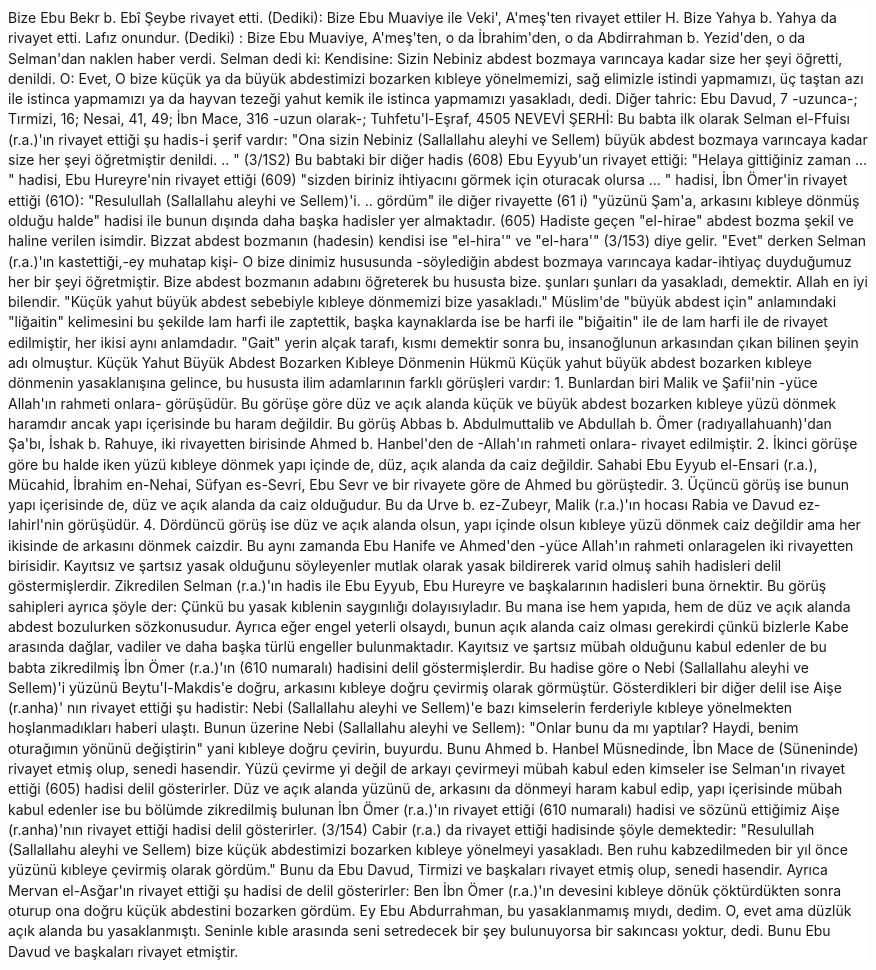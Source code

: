 Bize Ebu Bekr b. Ebî Şeybe rivayet etti. (Dediki): Bize Ebu Muaviye ile Veki', A'meş'ten rivayet ettiler H. Bize Yahya b. Yahya da rivayet etti. Lafız onundur. (Dediki) : Bize Ebu Muaviye, A'meş'ten, o da İbrahim'den, o da Abdirrahman b. Yezid'den, o da Selman'dan naklen haber verdi. Selman dedi ki: Kendisine: Sizin Nebiniz abdest bozmaya varıncaya kadar size her şeyi öğretti, denildi. O: Evet, O bize küçük ya da büyük abdestimizi bozarken kıbleye yönelmemizi, sağ elimizle istindi yapmamızı, üç taştan azı ile istinca yapmamızı ya da hayvan tezeği yahut kemik ile istinca yapmamızı yasakladı, dedi. Diğer tahric: Ebu Davud, 7 -uzunca-; Tırmizi, 16; Nesai, 41, 49; İbn Mace, 316 -uzun olarak-; Tuhfetu'l-Eşraf, 4505 NEVEVİ ŞERHİ: Bu babta ilk olarak Selman el-Ffuisı (r.a.)'ın rivayet ettiği şu hadis-i şerif vardır: "Ona sizin Nebiniz (Sallallahu aleyhi ve Sellem) büyük abdest bozmaya varıncaya kadar size her şeyi öğretmiştir denildi. .. " (3/1S2) Bu babtaki bir diğer hadis (608) Ebu Eyyub'un rivayet ettiği: "Helaya gittiğiniz zaman ... " hadisi, Ebu Hureyre'nin rivayet ettiği (609) "sizden biriniz ihtiyacını görmek için oturacak olursa ... " hadisi, İbn Ömer'in rivayet ettiği (61O): "Resulullah (Sallallahu aleyhi ve Sellem)'i. .. gördüm" ile diğer rivayette (61 i) "yüzünü Şam'a, arkasını kıbleye dönmüş olduğu halde" hadisi ile bunun dışında daha başka hadisler yer almaktadır. (605) Hadiste geçen "el-hirae" abdest bozma şekil ve haline verilen isimdir. Bizzat abdest bozmanın (hadesin) kendisi ise "el-hira'" ve "el-hara'" (3/153) diye gelir. "Evet" derken Selman (r.a.)'ın kastettiği,-ey muhatap kişi- O bize dinimiz hususunda -söylediğin abdest bozmaya varıncaya kadar-ihtiyaç duyduğumuz her bir şeyi öğretmiştir. Bize abdest bozmanın adabını öğreterek bu hususta bize. şunları şunları da yasakladı, demektir. Allah en iyi bilendir. "Küçük yahut büyük abdest sebebiyle kıbleye dönmemizi bize yasakladı." Müslim'de "büyük abdest için" anlamındaki "liğaitin" kelimesini bu şekilde lam harfi ile zaptettik, başka kaynaklarda ise be harfi ile "biğaitin" ile de lam harfi ile de rivayet edilmiştir, her ikisi aynı anlamdadır. "Gait" yerin alçak tarafı, kısmı demektir sonra bu, insanoğlunun arkasından çıkan bilinen şeyin adı olmuştur. Küçük Yahut Büyük Abdest Bozarken Kıbleye Dönmenin Hükmü Küçük yahut büyük abdest bozarken kıbleye dönmenin yasaklanışına gelince, bu hususta ilim adamlarının farklı görüşleri vardır: 1. Bunlardan biri Malik ve Şafii'nin -yüce Allah'ın rahmeti onlara- görüşüdür. Bu görüşe göre düz ve açık alanda küçük ve büyük abdest bozarken kıbleye yüzü dönmek haramdır ancak yapı içerisinde bu haram değildir. Bu görüş Abbas b. Abdulmuttalib ve Abdullah b. Ömer (radıyallahuanh)'dan Şa'bı, İshak b. Rahuye, iki rivayetten birisinde Ahmed b. Hanbel'den de -Allah'ın rahmeti onlara- rivayet edilmiştir. 2. İkinci görüşe göre bu halde iken yüzü kıbleye dönmek yapı içinde de, düz, açık alanda da caiz değildir. Sahabi Ebu Eyyub el-Ensari (r.a.), Mücahid, İbrahim en-Nehai, Süfyan es-Sevri, Ebu Sevr ve bir rivayete göre de Ahmed bu görüştedir. 3. Üçüncü görüş ise bunun yapı içerisinde de, düz ve açık alanda da caiz olduğudur. Bu da Urve b. ez-Zubeyr, Malik (r.a.)'ın hocası Rabia ve Davud ez-lahirl'nin görüşüdür. 4. Dördüncü görüş ise düz ve açık alanda olsun, yapı içinde olsun kıbleye yüzü dönmek caiz değildir ama her ikisinde de arkasını dönmek caizdir. Bu aynı zamanda Ebu Hanife ve Ahmed'den -yüce Allah'ın rahmeti onlaragelen iki rivayetten birisidir. Kayıtsız ve şartsız yasak olduğunu söyleyenler mutlak olarak yasak bildirerek varid olmuş sahih hadisleri delil göstermişlerdir. Zikredilen Selman (r.a.)'ın hadis ile Ebu Eyyub, Ebu Hureyre ve başkalarının hadisleri buna örnektir. Bu görüş sahipleri ayrıca şöyle der: Çünkü bu yasak kıblenin saygınlığı dolayısıyladır. Bu mana ise hem yapıda, hem de düz ve açık alanda abdest bozulurken sözkonusudur. Ayrıca eğer engel yeterli olsaydı, bunun açık alanda caiz olması gerekirdi çünkü bizlerle Kabe arasında dağlar, vadiler ve daha başka türlü engeller bulunmaktadır. Kayıtsız ve şartsız mübah olduğunu kabul edenler de bu babta zikredilmiş İbn Ömer (r.a.)'ın (610 numaralı) hadisini delil göstermişlerdir. Bu hadise göre o Nebi (Sallallahu aleyhi ve Sellem)'i yüzünü Beytu'l-Makdis'e doğru, arkasını kıbleye doğru çevirmiş olarak görmüştür. Gösterdikleri bir diğer delil ise Aişe (r.anha)' nın rivayet ettiği şu hadistir: Nebi (Sallallahu aleyhi ve Sellem)'e bazı kimselerin ferderiyle kıbleye yönelmekten hoşlanmadıkları haberi ulaştı. Bunun üzerine Nebi (Sallallahu aleyhi ve Sellem): "Onlar bunu da mı yaptılar? Haydi, benim oturağımın yönünü değiştirin" yani kıbleye doğru çevirin, buyurdu. Bunu Ahmed b. Hanbel Müsnedinde, İbn Mace de (Süneninde) rivayet etmiş olup, senedi hasendir. Yüzü çevirme yi değil de arkayı çevirmeyi mübah kabul eden kimseler ise Selman'ın rivayet ettiği (605) hadisi delil gösterirler. Düz ve açık alanda yüzünü de, arkasını da dönmeyi haram kabul edip, yapı içerisinde mübah kabul edenler ise bu bölümde zikredilmiş bulunan İbn Ömer (r.a.)'ın rivayet ettiği (610 numaralı) hadisi ve sözünü ettiğimiz Aişe (r.anha)'nın rivayet ettiği hadisi delil gösterirler. (3/154) Cabir (r.a.) da rivayet ettiği hadisinde şöyle demektedir: "Resulullah (Sallallahu aleyhi ve Sellem) bize küçük abdestimizi bozarken kıbleye yönelmeyi yasakladı. Ben ruhu kabzedilmeden bir yıl önce yüzünü kıbleye çevirmiş olarak gördüm." Bunu da Ebu Davud, Tirmizi ve başkaları rivayet etmiş olup, senedi hasendir. Ayrıca Mervan el-Asğar'ın rivayet ettiği şu hadisi de delil gösterirler: Ben İbn Ömer (r.a.)'ın devesini kıbleye dönük çöktürdükten sonra oturup ona doğru küçük abdestini bozarken gördüm. Ey Ebu Abdurrahman, bu yasaklanmamış mıydı, dedim. O, evet ama düzlük açık alanda bu yasaklanmıştı. Seninle kıble arasında seni setredecek bir şey bulunuyorsa bir sakıncası yoktur, dedi. Bunu Ebu Davud ve başkaları rivayet etmiştir.